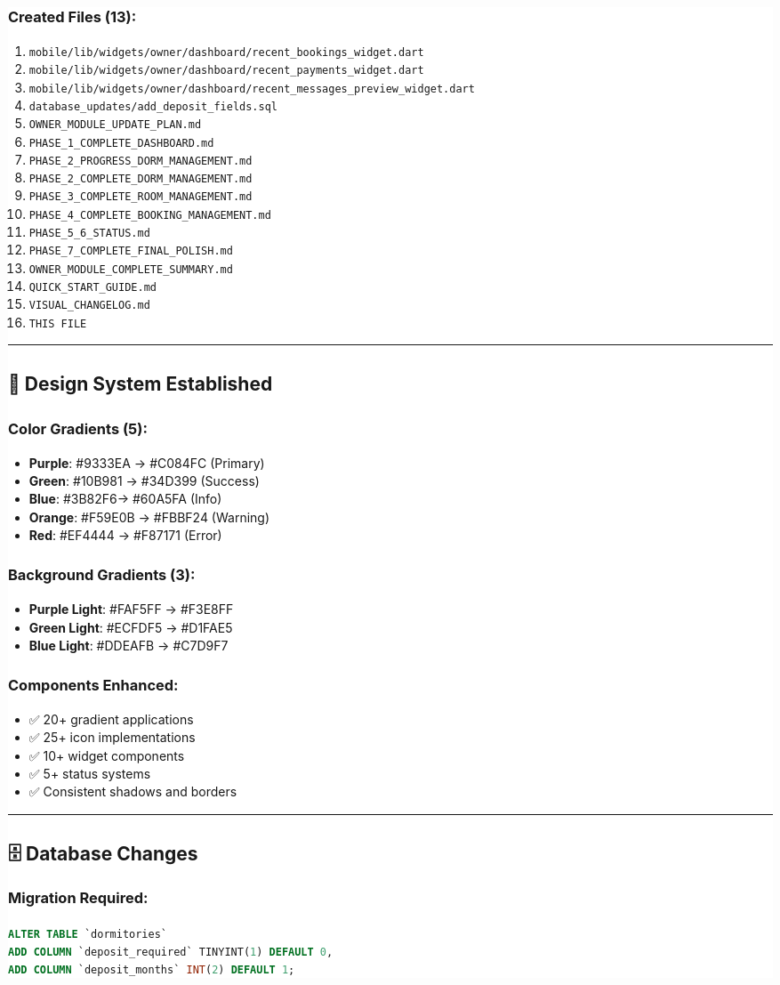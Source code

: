 ### Created Files (13):
1. `mobile/lib/widgets/owner/dashboard/recent_bookings_widget.dart`
2. `mobile/lib/widgets/owner/dashboard/recent_payments_widget.dart`
3. `mobile/lib/widgets/owner/dashboard/recent_messages_preview_widget.dart`
4. `database_updates/add_deposit_fields.sql`
5. `OWNER_MODULE_UPDATE_PLAN.md`
6. `PHASE_1_COMPLETE_DASHBOARD.md`
7. `PHASE_2_PROGRESS_DORM_MANAGEMENT.md`
8. `PHASE_2_COMPLETE_DORM_MANAGEMENT.md`
9. `PHASE_3_COMPLETE_ROOM_MANAGEMENT.md`
10. `PHASE_4_COMPLETE_BOOKING_MANAGEMENT.md`
11. `PHASE_5_6_STATUS.md`
12. `PHASE_7_COMPLETE_FINAL_POLISH.md`
13. `OWNER_MODULE_COMPLETE_SUMMARY.md`
14. `QUICK_START_GUIDE.md`
15. `VISUAL_CHANGELOG.md`
16. `THIS FILE`

---

## 🎨 Design System Established

### Color Gradients (5):
- **Purple**: #9333EA → #C084FC (Primary)
- **Green**: #10B981 → #34D399 (Success)
- **Blue**: #3B82F6→ #60A5FA (Info)
- **Orange**: #F59E0B → #FBBF24 (Warning)
- **Red**: #EF4444 → #F87171 (Error)

### Background Gradients (3):
- **Purple Light**: #FAF5FF → #F3E8FF
- **Green Light**: #ECFDF5 → #D1FAE5
- **Blue Light**: #DDEAFB → #C7D9F7

### Components Enhanced:
- ✅ 20+ gradient applications
- ✅ 25+ icon implementations
- ✅ 10+ widget components
- ✅ 5+ status systems
- ✅ Consistent shadows and borders

---

## 🗄️ Database Changes

### Migration Required:
```sql
ALTER TABLE `dormitories`
ADD COLUMN `deposit_required` TINYINT(1) DEFAULT 0,
ADD COLUMN `deposit_months` INT(2) DEFAULT 1;
```
